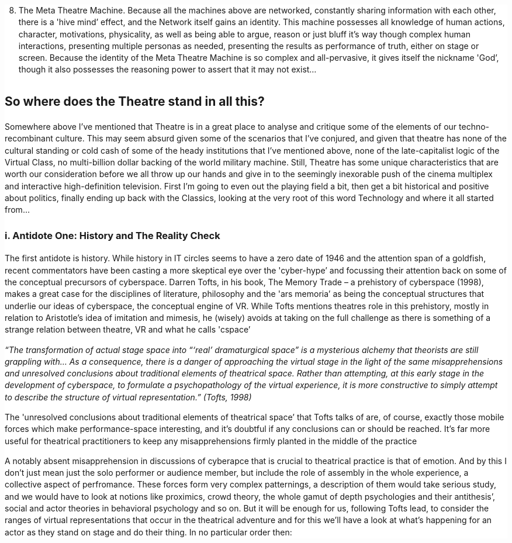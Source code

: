 8. The Meta Theatre Machine. Because all the machines above are networked, constantly sharing information with each other, there is a 'hive mind’ effect, and the Network itself gains an identity. This machine possesses all knowledge of human actions, character, motivations, physicality, as well as being able to argue, reason or just bluff it’s way though complex human interactions, presenting multiple personas as needed, presenting the results as performance of truth, either on stage or screen. Because the identity of the Meta Theatre Machine is so complex and all-pervasive, it gives itself the nickname 'God’, though it also possesses the reasoning power to assert that it may not exist…

## So where does the Theatre stand in all this?

Somewhere above I’ve mentioned that Theatre is in a great place to analyse and critique some of the elements of our techno-recombinant culture. This may seem absurd given some of the scenarios that I’ve conjured, and given that theatre has none of the cultural standing or cold cash of some of the heady institutions that I’ve mentioned above, none of the late-capitalist logic of the Virtual Class, no multi-billion dollar backing of the world military machine. Still, Theatre has some unique characteristics that are worth our consideration before we all throw up our hands and give in to the seemingly inexorable push of the cinema multiplex and interactive high-definition television. First I’m going to even out the playing field a bit, then get a bit historical and positive about politics, finally ending up back with the Classics, looking at the very root of this word Technology and where it all started from…

### i. Antidote One: History and The Reality Check

The first antidote is history. While history in IT circles seems to have a zero date of 1946 and the attention span of a goldfish, recent commentators have been casting a more skeptical eye over the 'cyber-hype’ and focussing their attention back on some of the conceptual precursors of cyberspace. Darren Tofts, in his book, The Memory Trade – a prehistory of cyberspace (1998), makes a great case for the disciplines of literature, philosophy and the 'ars memoria’ as being the conceptual structures that underlie our ideas of cyberspace, the conceptual engine of VR. While Tofts mentions theatres role in this prehistory, mostly in relation to Aristotle’s idea of imitation and mimesis, he (wisely) avoids at taking on the full challenge as there is something of a strange relation between theatre, VR and what he calls 'cspace’

_“The transformation of actual stage space into “‘real’ dramaturgical space” is a mysterious alchemy that theorists are still grappling with… As a consequence, there is a danger of approaching the virtual stage in the light of the same misapprehensions and unresolved conclusions about traditional elements of theatrical space. Rather than attempting, at this early stage in the development of cyberspace, to formulate a psychopathology of the virtual experience, it is more constructive to simply attempt to describe the structure of virtual representation.” (Tofts, 1998)_

The 'unresolved conclusions about traditional elements of theatrical space’ that Tofts talks of are, of course, exactly those mobile forces which make performance-space interesting, and it’s doubtful if any conclusions can or should be reached. It’s far more useful for theatrical practitioners to keep any misapprehensions firmly planted in the middle of the practice

A notably absent misapprehension in discussions of cyberapce that is crucial to theatrical practice is that of emotion. And by this I don’t just mean just the solo performer or audience member, but include the role of assembly in the whole experience, a collective aspect of perfromance. These forces form very complex patternings, a description of them would take serious study, and we would have to look at notions like proximics, crowd theory, the whole gamut of depth psychologies and their antithesis’, social and actor theories in behavioral psychology and so on. But it will be enough for us, following Tofts lead, to consider the ranges of virtual representations that occur in the theatrical adventure and for this we’ll have a look at what’s happening for an actor as they stand on stage and do their thing. In no particular order then:
